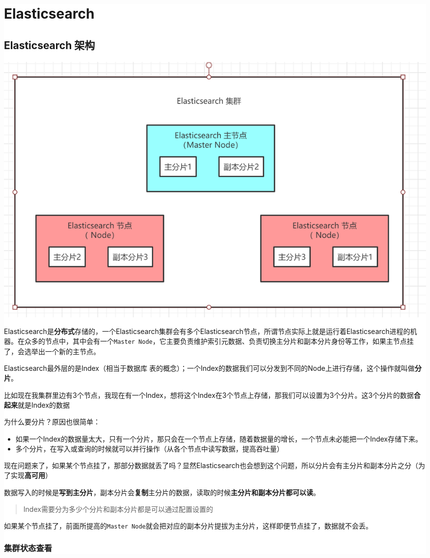 # Elasticsearch

## Elasticsearch 架构

![](./image/Elasticsearch/架构图.png)

Elasticsearch是**分布式**存储的，一个Elasticsearch集群会有多个Elasticsearch节点，所谓节点实际上就是运行着Elasticsearch进程的机器。在众多的节点中，其中会有一个`Master Node`，它主要负责维护索引元数据、负责切换主分片和副本分片身份等工作，如果主节点挂了，会选举出一个新的主节点。

Elasticsearch最外层的是Index（相当于数据库 表的概念）；一个Index的数据我们可以分发到不同的Node上进行存储，这个操作就叫做**分片**。

比如现在我集群里边有3个节点，我现在有一个Index，想将这个Index在3个节点上存储，那我们可以设置为3个分片。这3个分片的数据**合起来**就是Index的数据

为什么要分片？原因也很简单：

- 如果一个Index的数据量太大，只有一个分片，那只会在一个节点上存储，随着数据量的增长，一个节点未必能把一个Index存储下来。
- 多个分片，在写入或查询的时候就可以并行操作（从各个节点中读写数据，提高吞吐量）

现在问题来了，如果某个节点挂了，那部分数据就丢了吗？显然Elasticsearch也会想到这个问题，所以分片会有主分片和副本分片之分（为了实现**高可用**）

数据写入的时候是**写到主分片**，副本分片会**复制**主分片的数据，读取的时候**主分片和副本分片都可以读**。

> Index需要分为多少个分片和副本分片都是可以通过配置设置的

如果某个节点挂了，前面所提高的`Master Node`就会把对应的副本分片提拔为主分片，这样即便节点挂了，数据就不会丢。

### 集群状态查看
